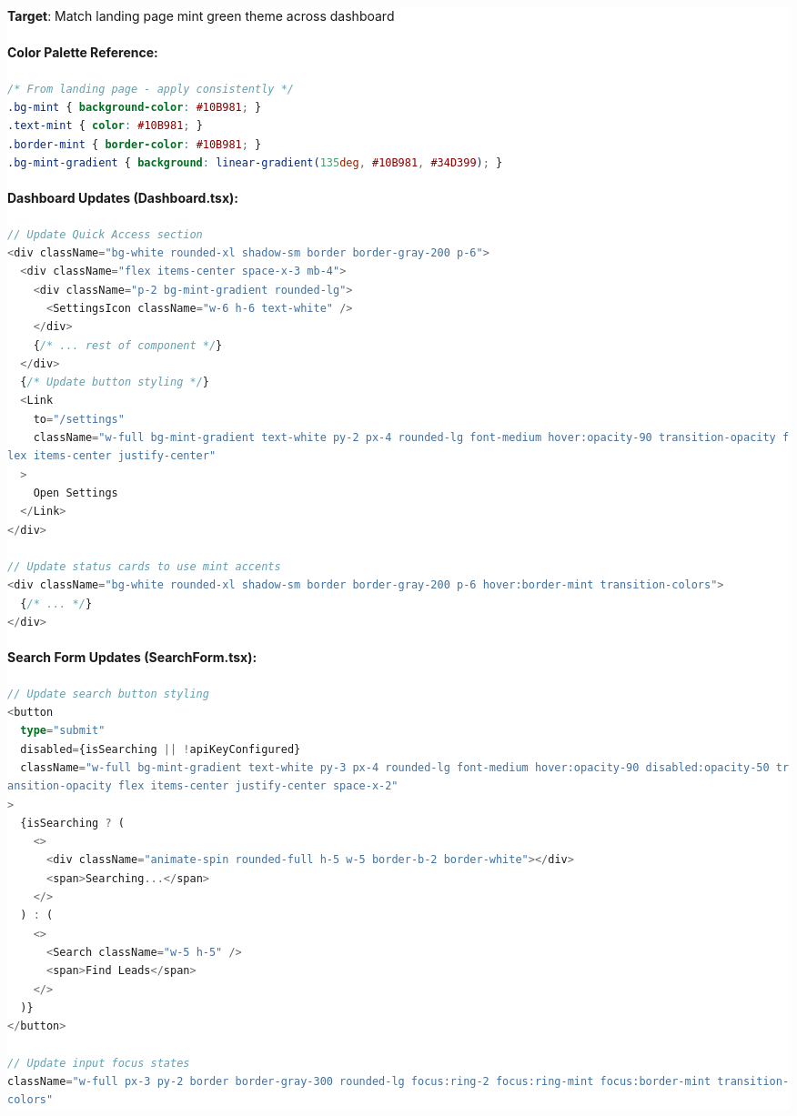 **Target**: Match landing page mint green theme across dashboard

#### **Color Palette Reference**:
```css
/* From landing page - apply consistently */
.bg-mint { background-color: #10B981; }
.text-mint { color: #10B981; }
.border-mint { border-color: #10B981; }
.bg-mint-gradient { background: linear-gradient(135deg, #10B981, #34D399); }
```

#### **Dashboard Updates (Dashboard.tsx)**:
```typescript
// Update Quick Access section
<div className="bg-white rounded-xl shadow-sm border border-gray-200 p-6">
  <div className="flex items-center space-x-3 mb-4">
    <div className="p-2 bg-mint-gradient rounded-lg">
      <SettingsIcon className="w-6 h-6 text-white" />
    </div>
    {/* ... rest of component */}
  </div>
  {/* Update button styling */}
  <Link 
    to="/settings"
    className="w-full bg-mint-gradient text-white py-2 px-4 rounded-lg font-medium hover:opacity-90 transition-opacity flex items-center justify-center"
  >
    Open Settings
  </Link>
</div>

// Update status cards to use mint accents
<div className="bg-white rounded-xl shadow-sm border border-gray-200 p-6 hover:border-mint transition-colors">
  {/* ... */}
</div>
```

#### **Search Form Updates (SearchForm.tsx)**:
```typescript
// Update search button styling
<button
  type="submit"
  disabled={isSearching || !apiKeyConfigured}
  className="w-full bg-mint-gradient text-white py-3 px-4 rounded-lg font-medium hover:opacity-90 disabled:opacity-50 transition-opacity flex items-center justify-center space-x-2"
>
  {isSearching ? (
    <>
      <div className="animate-spin rounded-full h-5 w-5 border-b-2 border-white"></div>
      <span>Searching...</span>
    </>
  ) : (
    <>
      <Search className="w-5 h-5" />
      <span>Find Leads</span>
    </>
  )}
</button>

// Update input focus states
className="w-full px-3 py-2 border border-gray-300 rounded-lg focus:ring-2 focus:ring-mint focus:border-mint transition-colors"
```
